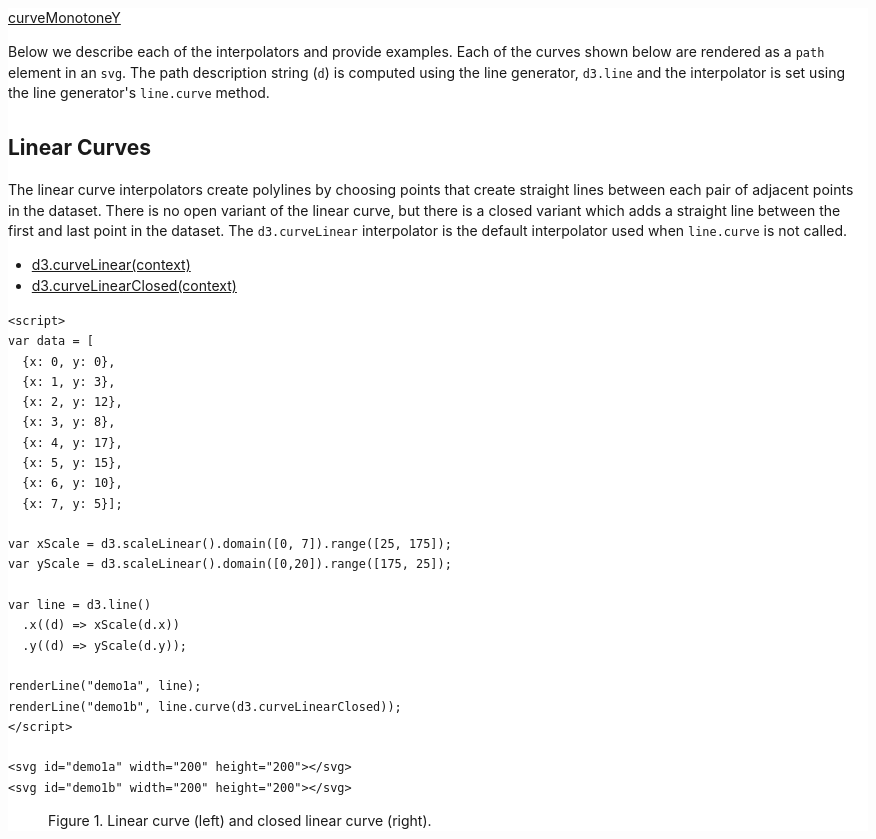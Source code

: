 <tr>
<td><a href="https://github.com/d3/d3-shape#curveMonotoneY">curveMonotoneY</a></td>
<td></td>
<td></td>
<td></td>
</tr>

</table>

Below we describe each of the interpolators and provide examples.  Each of the curves shown below are rendered as a `path` element in an `svg`.  The path description string (`d`) is computed using the line generator, `d3.line` and the interpolator is set using the line generator's `line.curve` method.

## Linear Curves

The linear curve interpolators create polylines by choosing points that create straight lines between each pair of adjacent points in the dataset. There is no open variant of the linear curve, but there is a closed variant which adds a straight line between the first and last point in the dataset.  The `d3.curveLinear` interpolator is the default interpolator used when `line.curve` is not called.

+ [d3.curveLinear(context)](https://github.com/d3/d3-shape#curveLinear)
+ [d3.curveLinearClosed(context)](https://github.com/d3/d3-shape#curveLinearClosed)

```
<script>
var data = [
  {x: 0, y: 0},
  {x: 1, y: 3},
  {x: 2, y: 12},
  {x: 3, y: 8},
  {x: 4, y: 17},
  {x: 5, y: 15},
  {x: 6, y: 10},
  {x: 7, y: 5}];

var xScale = d3.scaleLinear().domain([0, 7]).range([25, 175]);
var yScale = d3.scaleLinear().domain([0,20]).range([175, 25]);

var line = d3.line()
  .x((d) => xScale(d.x))
  .y((d) => yScale(d.y));

renderLine("demo1a", line);
renderLine("demo1b", line.curve(d3.curveLinearClosed));
</script>

<svg id="demo1a" width="200" height="200"></svg>
<svg id="demo1b" width="200" height="200"></svg>
```
<figure class="sandbox"><figcaption>Figure 1. Linear curve (left) and closed linear curve (right).</figcaption></figure>
